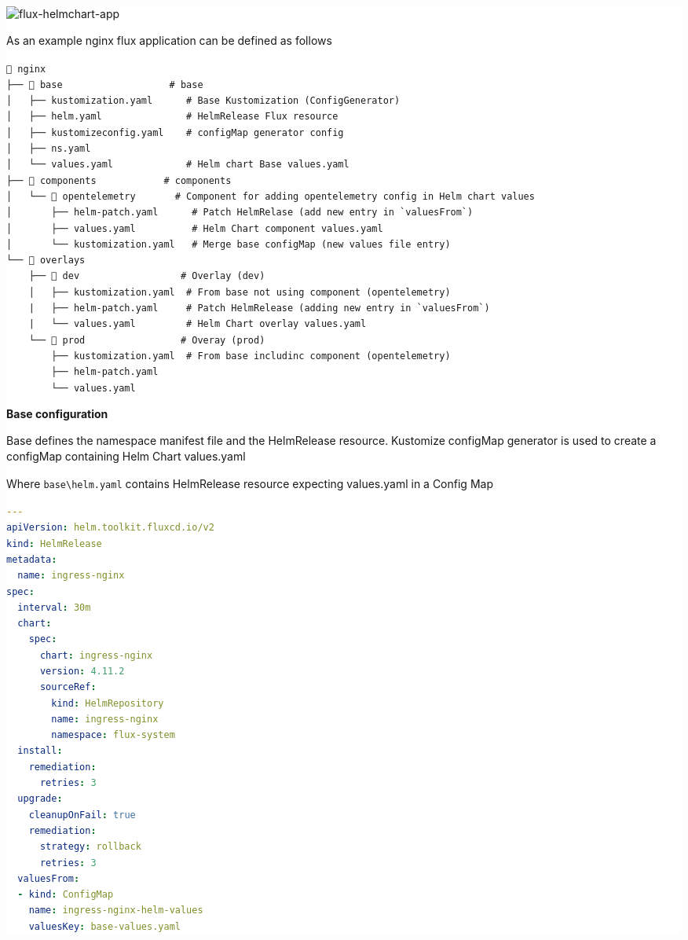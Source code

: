 ![flux-helmchart-app](/assets/img/flux-helmchart-app.png)


As an example nginx flux application can be defined as follows

```shell
📁 nginx
├── 📁 base                   # base
│   ├── kustomization.yaml      # Base Kustomization (ConfigGenerator)
│   ├── helm.yaml               # HelmRelease Flux resource
│   ├── kustomizeconfig.yaml    # configMap generator config
│   ├── ns.yaml
│   └── values.yaml             # Helm chart Base values.yaml
├── 📁 components            # components
│   └── 📁 opentelemetry       # Component for adding opentelemetry config in Helm chart values
│       ├── helm-patch.yaml      # Patch HelmRelase (add new entry in `valuesFrom`)
│       ├── values.yaml          # Helm Chart component values.yaml
│       └── kustomization.yaml   # Merge base configMap (new values file entry)
└── 📁 overlays
    ├── 📁 dev                  # Overlay (dev)
    │   ├── kustomization.yaml  # From base not using component (opentelemetry)
    |   ├── helm-patch.yaml     # Patch HelmRelease (adding new entry in `valuesFrom`)
    |   └── values.yaml         # Helm Chart overlay values.yaml
    └── 📁 prod                 # Overay (prod)
        ├── kustomization.yaml  # From base includinc component (opentelemetry)
        ├── helm-patch.yaml
        └── values.yaml

```

**Base configuration**

Base defines the namespace manifest file and the HelmRelease resource. Kustomize configMap generator is used to create a configMap containing Helm Chart values.yaml

Where `base\helm.yaml` contains HelmRelease resource expecting values.yaml in a Config Map 

```yaml
---
apiVersion: helm.toolkit.fluxcd.io/v2
kind: HelmRelease
metadata:
  name: ingress-nginx
spec:
  interval: 30m
  chart:
    spec:
      chart: ingress-nginx
      version: 4.11.2
      sourceRef:
        kind: HelmRepository
        name: ingress-nginx
        namespace: flux-system
  install:
    remediation:
      retries: 3
  upgrade:
    cleanupOnFail: true
    remediation:
      strategy: rollback
      retries: 3
  valuesFrom:
  - kind: ConfigMap
    name: ingress-nginx-helm-values
    valuesKey: base-values.yaml
```

